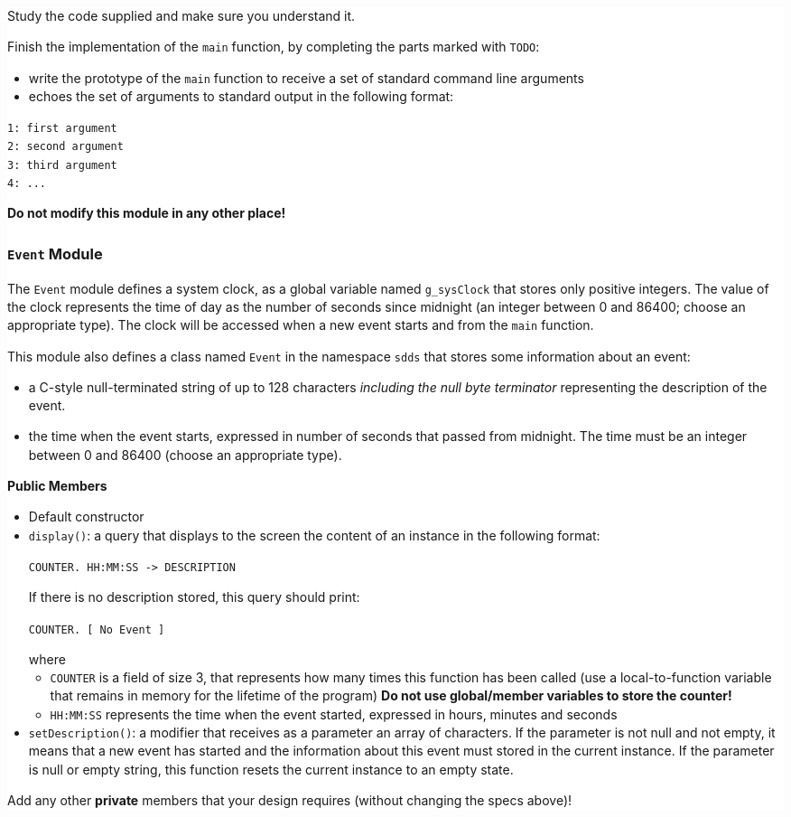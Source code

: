 Study the code supplied and make sure you understand it.

Finish the implementation of the `main` function, by completing the parts marked with `TODO`:

- write the prototype of the `main` function to receive a set of standard command line arguments
- echoes the set of arguments to standard output in the following format:
```
1: first argument
2: second argument
3: third argument
4: ...
```

**Do not modify this module in any other place!**



### `Event` Module

The `Event` module defines a system clock, as a global variable named `g_sysClock` that stores only positive integers.  The value of the clock represents the time of day as the number of seconds since midnight (an integer between 0 and 86400; choose an appropriate type). The clock will be accessed when a new event starts and from the `main` function.



This module also defines a class named `Event` in the namespace `sdds` that stores some information about an event:

- a C-style null-terminated string of up to 128 characters *including the null byte terminator* representing the description of the event.

- the time when the event starts, expressed in number of seconds that passed from midnight. The time must be an integer between 0 and 86400 (choose an appropriate type).

**Public Members**
- Default constructor
- `display()`: a query that displays to the screen the content of an instance in the following format:
    ```
    COUNTER. HH:MM:SS -> DESCRIPTION
    ```
    If there is no description stored, this query should print:
    ```
    COUNTER. [ No Event ]
    ```
    where
    - `COUNTER` is a field of size 3, that represents how many times this function has been called (use a local-to-function variable that remains in memory for the lifetime of the program) **Do not use global/member variables to store the counter!**
    - `HH:MM:SS` represents the time when the event started, expressed in hours, minutes and seconds
- `setDescription()`: a modifier that receives as a parameter an array of characters. If the parameter is not null and not empty, it means that a new event has started and the information about this event must stored in the current instance.  If the parameter is null or empty string, this function resets the current instance to an empty state.

Add any other **private** members that your design requires (without changing the specs above)!

